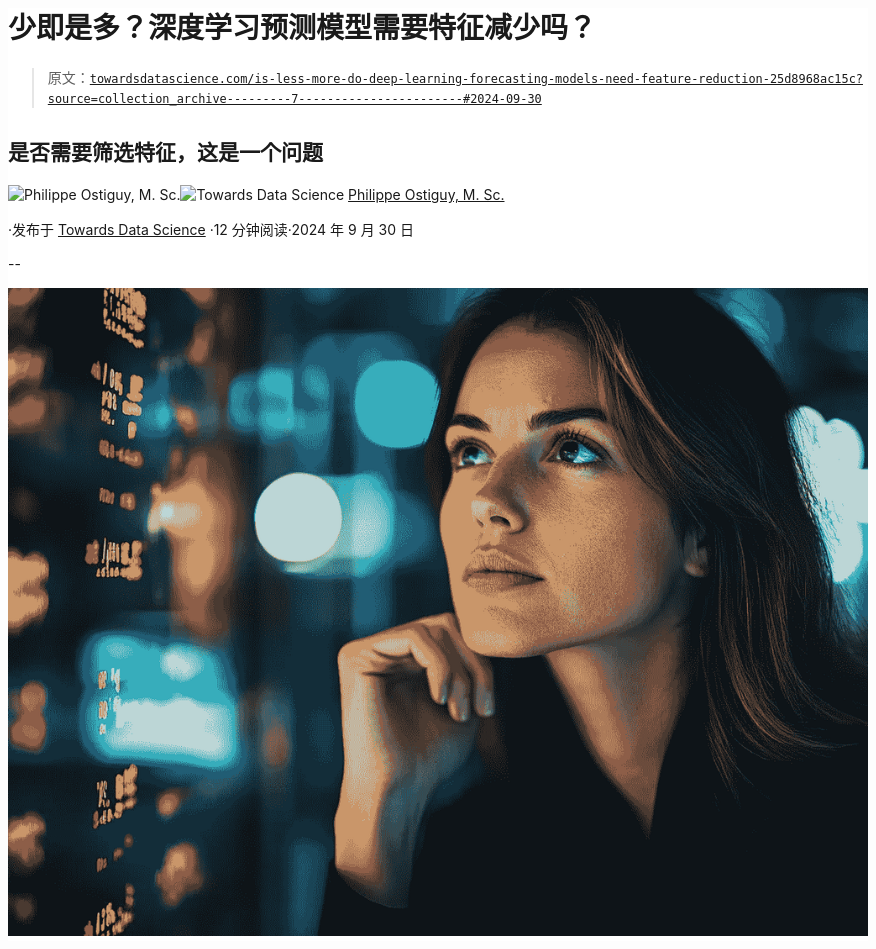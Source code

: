 # 少即是多？深度学习预测模型需要特征减少吗？

> 原文：[`towardsdatascience.com/is-less-more-do-deep-learning-forecasting-models-need-feature-reduction-25d8968ac15c?source=collection_archive---------7-----------------------#2024-09-30`](https://towardsdatascience.com/is-less-more-do-deep-learning-forecasting-models-need-feature-reduction-25d8968ac15c?source=collection_archive---------7-----------------------#2024-09-30)

## 是否需要筛选特征，这是一个问题

[](https://ostiguyphilippe.medium.com/?source=post_page---byline--25d8968ac15c--------------------------------)![Philippe Ostiguy, M. Sc.](https://ostiguyphilippe.medium.com/?source=post_page---byline--25d8968ac15c--------------------------------)[](https://towardsdatascience.com/?source=post_page---byline--25d8968ac15c--------------------------------)![Towards Data Science](https://towardsdatascience.com/?source=post_page---byline--25d8968ac15c--------------------------------) [Philippe Ostiguy, M. Sc.](https://ostiguyphilippe.medium.com/?source=post_page---byline--25d8968ac15c--------------------------------)

·发布于 [Towards Data Science](https://towardsdatascience.com/?source=post_page---byline--25d8968ac15c--------------------------------) ·12 分钟阅读·2024 年 9 月 30 日

--

![](img/d06437fd932d3128b235a26000f217c7.png)
